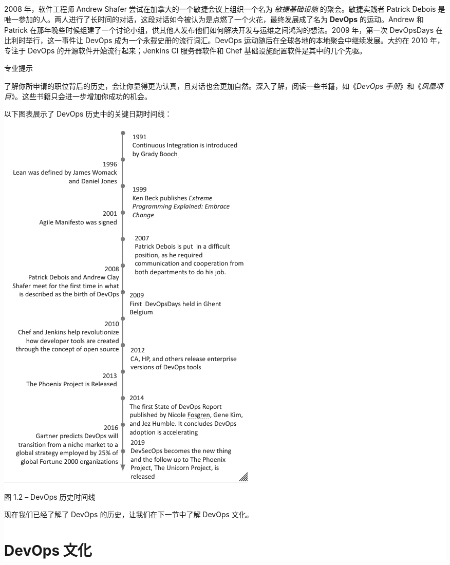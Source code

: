 2008 年，软件工程师 Andrew Shafer 尝试在加拿大的一个敏捷会议上组织一个名为 *敏捷基础设施* 的聚会。敏捷实践者 Patrick Debois 是唯一参加的人。两人进行了长时间的对话，这段对话如今被认为是点燃了一个火花，最终发展成了名为 **DevOps** 的运动。Andrew 和 Patrick 在那年晚些时候组建了一个讨论小组，供其他人发布他们如何解决开发与运维之间鸿沟的想法。2009 年，第一次 DevOpsDays 在比利时举行，这一事件让 DevOps 成为一个永载史册的流行词汇。DevOps 运动随后在全球各地的本地聚会中继续发展。大约在 2010 年，专注于 DevOps 的开源软件开始流行起来；Jenkins CI 服务器软件和 Chef 基础设施配置软件是其中的几个先驱。

专业提示

了解你所申请的职位背后的历史，会让你显得更为认真，且对话也会更加自然。深入了解，阅读一些书籍，如《*DevOps 手册*》和《*凤凰项目*》。这些书籍只会进一步增加你成功的机会。

以下图表展示了 DevOps 历史中的关键日期时间线：

![图 1.2 – DevOps 历史时间线](img/Figure_1.02_B18117.jpg)

图 1.2 – DevOps 历史时间线

现在我们已经了解了 DevOps 的历史，让我们在下一节中了解 DevOps 文化。

# DevOps 文化
